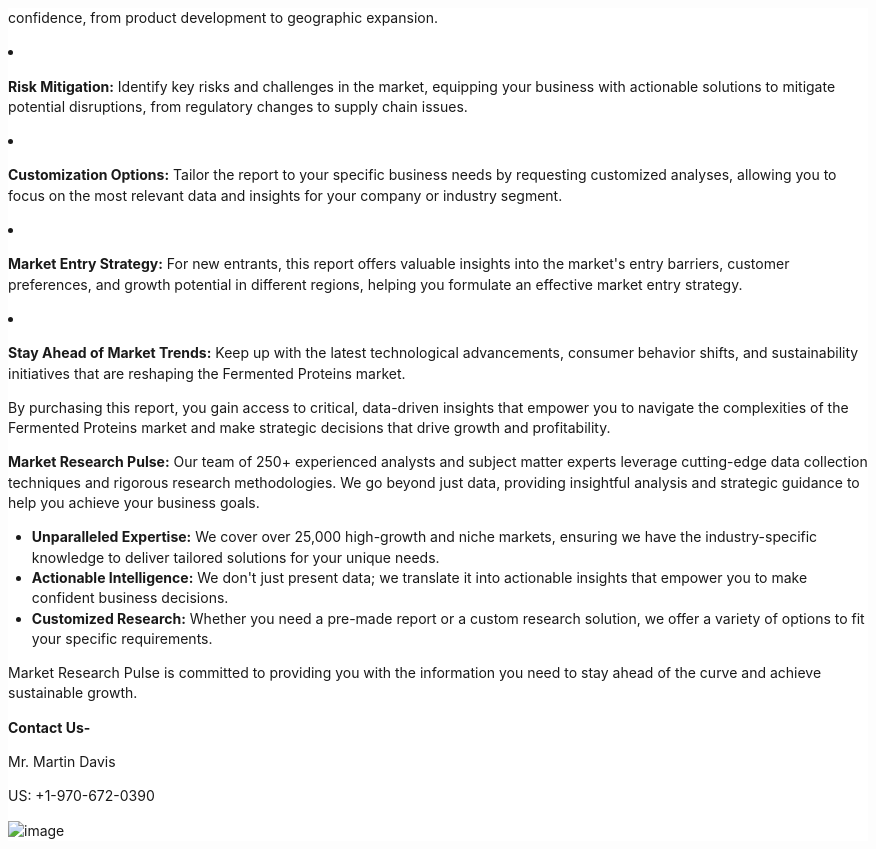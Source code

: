 confidence, from product development to geographic expansion.</p></li><li><p><strong>Risk Mitigation:</strong> Identify key risks and challenges in the market, equipping your business with actionable solutions to mitigate potential disruptions, from regulatory changes to supply chain issues.</p></li><li><p><strong>Customization Options:</strong> Tailor the report to your specific business needs by requesting customized analyses, allowing you to focus on the most relevant data and insights for your company or industry segment.</p></li><li><p><strong>Market Entry Strategy:</strong> For new entrants, this report offers valuable insights into the market's entry barriers, customer preferences, and growth potential in different regions, helping you formulate an effective market entry strategy.</p></li><li><p><strong>Stay Ahead of Market Trends:</strong> Keep up with the latest technological advancements, consumer behavior shifts, and sustainability initiatives that are reshaping the Fermented Proteins market.</p></li></ol><p>By purchasing this report, you gain access to critical, data-driven insights that empower you to navigate the complexities of the Fermented Proteins market and make strategic decisions that drive growth and profitability.</p><p><strong>Market Research Pulse:</strong>&nbsp;Our team of 250+ experienced analysts and subject matter experts leverage cutting-edge data collection techniques and rigorous research methodologies. We go beyond just data, providing insightful analysis and strategic guidance to help you achieve your business goals.</p><ul><li><strong>Unparalleled Expertise:</strong>&nbsp;We cover over 25,000 high-growth and niche markets, ensuring we have the industry-specific knowledge to deliver tailored solutions for your unique needs.</li><li><strong>Actionable Intelligence:</strong>&nbsp;We don't just present data; we translate it into actionable insights that empower you to make confident business decisions.</li><li><strong>Customized Research:</strong>&nbsp;Whether you need a pre-made report or a custom research solution, we offer a variety of options to fit your specific requirements.</li></ul><p>Market Research Pulse is committed to providing you with the information you need to stay ahead of the curve and achieve sustainable growth.</p><p><strong>Contact Us-</strong></p><p>Mr. Martin Davis</p><p>US: +1-970-672-0390</p>
![image](https://github.com/user-attachments/assets/8d96304c-95e6-4b74-b171-4cc394b2b525)
